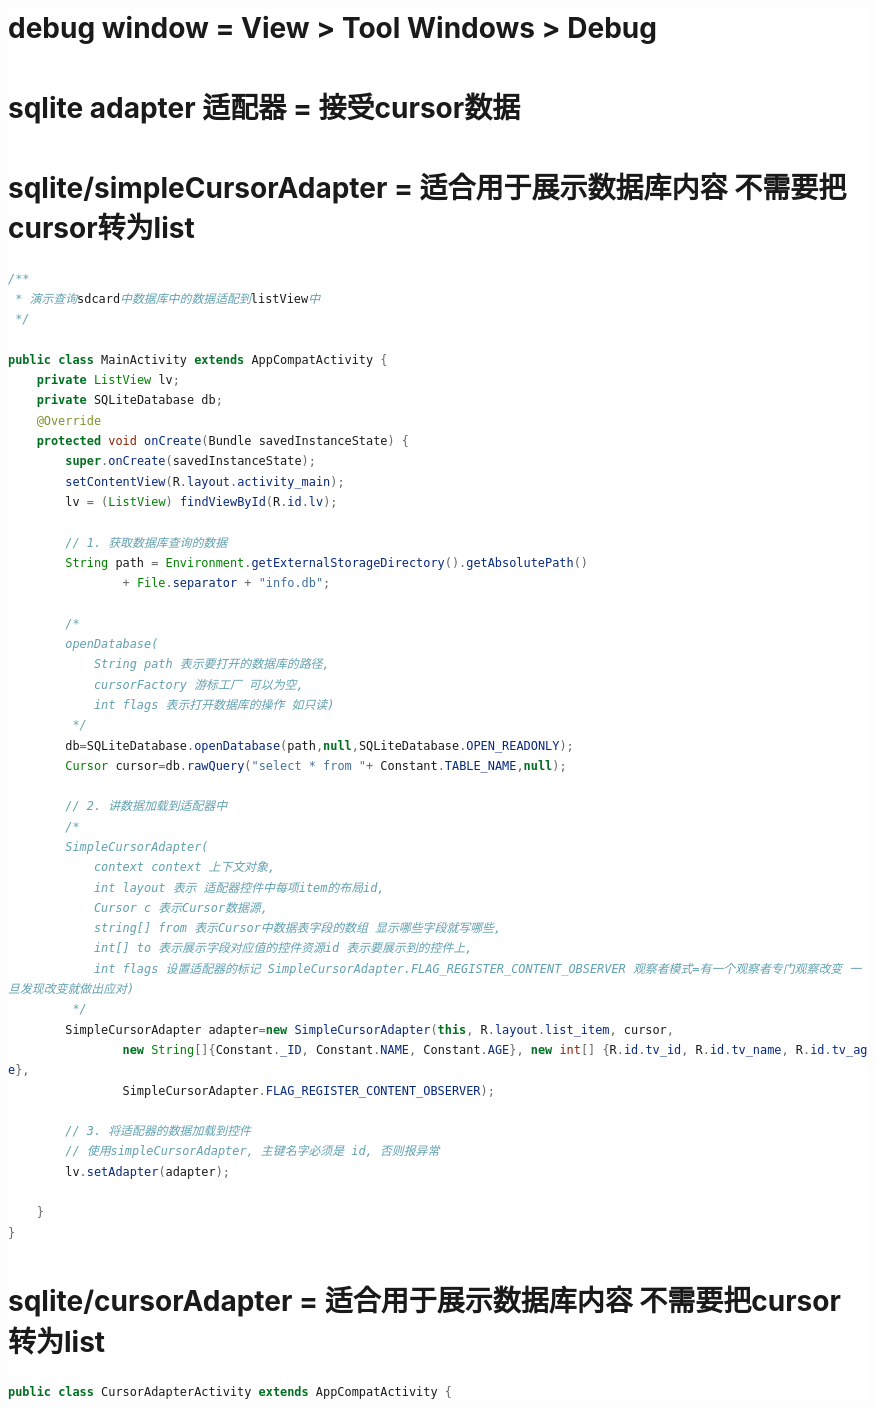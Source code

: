 # debug window =  View > Tool Windows > Debug

# sqlite adapter 适配器 = 接受cursor数据
# sqlite/simpleCursorAdapter = 适合用于展示数据库内容 不需要把cursor转为list
```java
/**
 * 演示查询sdcard中数据库中的数据适配到listView中
 */

public class MainActivity extends AppCompatActivity {
    private ListView lv;
    private SQLiteDatabase db;
    @Override
    protected void onCreate(Bundle savedInstanceState) {
        super.onCreate(savedInstanceState);
        setContentView(R.layout.activity_main);
        lv = (ListView) findViewById(R.id.lv);

        // 1. 获取数据库查询的数据
        String path = Environment.getExternalStorageDirectory().getAbsolutePath()
                + File.separator + "info.db";

        /*
        openDatabase(
            String path 表示要打开的数据库的路径,
            cursorFactory 游标工厂 可以为空,
            int flags 表示打开数据库的操作 如只读)
         */
        db=SQLiteDatabase.openDatabase(path,null,SQLiteDatabase.OPEN_READONLY);
        Cursor cursor=db.rawQuery("select * from "+ Constant.TABLE_NAME,null);

        // 2. 讲数据加载到适配器中
        /*
        SimpleCursorAdapter(
            context context 上下文对象,
            int layout 表示 适配器控件中每项item的布局id,
            Cursor c 表示Cursor数据源,
            string[] from 表示Cursor中数据表字段的数组 显示哪些字段就写哪些,
            int[] to 表示展示字段对应值的控件资源id 表示要展示到的控件上,
            int flags 设置适配器的标记 SimpleCursorAdapter.FLAG_REGISTER_CONTENT_OBSERVER 观察者模式=有一个观察者专门观察改变 一旦发现改变就做出应对)
         */
        SimpleCursorAdapter adapter=new SimpleCursorAdapter(this, R.layout.list_item, cursor,
                new String[]{Constant._ID, Constant.NAME, Constant.AGE}, new int[] {R.id.tv_id, R.id.tv_name, R.id.tv_age},
                SimpleCursorAdapter.FLAG_REGISTER_CONTENT_OBSERVER);

        // 3. 将适配器的数据加载到控件
        // 使用simpleCursorAdapter, 主键名字必须是 id, 否则报异常
        lv.setAdapter(adapter);

    }
}

```
# sqlite/cursorAdapter = 适合用于展示数据库内容 不需要把cursor转为list
```java
public class CursorAdapterActivity extends AppCompatActivity {
```